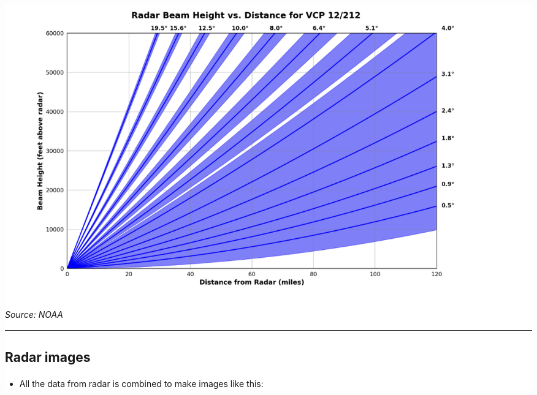   <img src="radar-elevation-angle.png" style="width:90%;"/>
  <p style="font-size: 14px;"><em>Source: NOAA</em></p>
</div>

---

## Radar images
- All the data from radar is combined to make images like this:
<div style="text-align: center;">